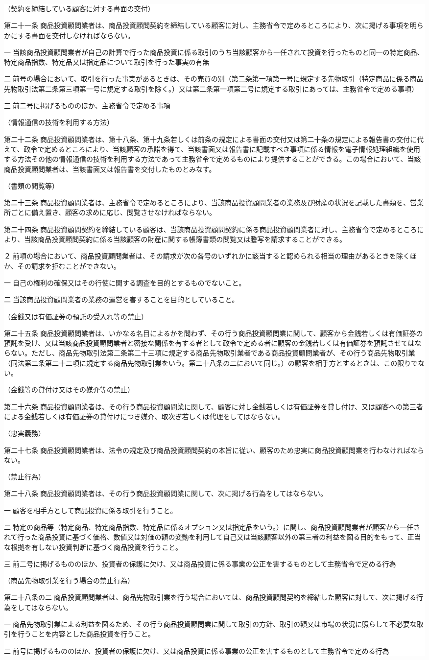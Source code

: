 （契約を締結している顧客に対する書面の交付）

第二十一条 商品投資顧問業者は、商品投資顧問契約を締結している顧客に対し、主務省令で定めるところにより、次に掲げる事項を明らかにする書面を交付しなければならない。

一 当該商品投資顧問業者が自己の計算で行った商品投資に係る取引のうち当該顧客から一任されて投資を行ったものと同一の特定商品、特定商品指数、特定品又は指定品について取引を行った事実の有無

二 前号の場合において、取引を行った事実があるときは、その売買の別（第二条第一項第一号に規定する先物取引（特定商品に係る商品先物取引法第二条第三項第一号に規定する取引を除く。）又は第二条第一項第二号に規定する取引にあっては、主務省令で定める事項）

三 前二号に掲げるもののほか、主務省令で定める事項

（情報通信の技術を利用する方法）

第二十二条 商品投資顧問業者は、第十八条、第十九条若しくは前条の規定による書面の交付又は第二十条の規定による報告書の交付に代えて、政令で定めるところにより、当該顧客の承諾を得て、当該書面又は報告書に記載すべき事項に係る情報を電子情報処理組織を使用する方法その他の情報通信の技術を利用する方法であって主務省令で定めるものにより提供することができる。この場合において、当該商品投資顧問業者は、当該書面又は報告書を交付したものとみなす。

（書類の閲覧等）

第二十三条 商品投資顧問業者は、主務省令で定めるところにより、当該商品投資顧問業者の業務及び財産の状況を記載した書類を、営業所ごとに備え置き、顧客の求めに応じ、閲覧させなければならない。

第二十四条 商品投資顧問契約を締結している顧客は、当該商品投資顧問契約に係る商品投資顧問業者に対し、主務省令で定めるところにより、当該商品投資顧問契約に係る当該顧客の財産に関する帳簿書類の閲覧又は謄写を請求することができる。

２ 前項の場合において、商品投資顧問業者は、その請求が次の各号のいずれかに該当すると認められる相当の理由があるときを除くほか、その請求を拒むことができない。

一 自己の権利の確保又はその行使に関する調査を目的とするものでないこと。

二 当該商品投資顧問業者の業務の運営を害することを目的としていること。

（金銭又は有価証券の預託の受入れ等の禁止）

第二十五条 商品投資顧問業者は、いかなる名目によるかを問わず、その行う商品投資顧問業に関して、顧客から金銭若しくは有価証券の預託を受け、又は当該商品投資顧問業者と密接な関係を有する者として政令で定める者に顧客の金銭若しくは有価証券を預託させてはならない。ただし、商品先物取引法第二条第二十三項に規定する商品先物取引業者である商品投資顧問業者が、その行う商品先物取引業（同法第二条第二十二項に規定する商品先物取引業をいう。第二十八条の二において同じ。）の顧客を相手方とするときは、この限りでない。

（金銭等の貸付け又はその媒介等の禁止）

第二十六条 商品投資顧問業者は、その行う商品投資顧問業に関して、顧客に対し金銭若しくは有価証券を貸し付け、又は顧客への第三者による金銭若しくは有価証券の貸付けにつき媒介、取次ぎ若しくは代理をしてはならない。

（忠実義務）

第二十七条 商品投資顧問業者は、法令の規定及び商品投資顧問契約の本旨に従い、顧客のため忠実に商品投資顧問業を行わなければならない。

（禁止行為）

第二十八条 商品投資顧問業者は、その行う商品投資顧問業に関して、次に掲げる行為をしてはならない。

一 顧客を相手方として商品投資に係る取引を行うこと。

二 特定の商品等（特定商品、特定商品指数、特定品に係るオプション又は指定品をいう。）に関し、商品投資顧問業者が顧客から一任されて行った商品投資に基づく価格、数値又は対価の額の変動を利用して自己又は当該顧客以外の第三者の利益を図る目的をもって、正当な根拠を有しない投資判断に基づく商品投資を行うこと。

三 前二号に掲げるもののほか、投資者の保護に欠け、又は商品投資に係る事業の公正を害するものとして主務省令で定める行為

（商品先物取引業を行う場合の禁止行為）

第二十八条の二 商品投資顧問業者は、商品先物取引業を行う場合においては、商品投資顧問契約を締結した顧客に対して、次に掲げる行為をしてはならない。

一 商品先物取引業による利益を図るため、その行う商品投資顧問業に関して取引の方針、取引の額又は市場の状況に照らして不必要な取引を行うことを内容とした商品投資を行うこと。

二 前号に掲げるもののほか、投資者の保護に欠け、又は商品投資に係る事業の公正を害するものとして主務省令で定める行為
